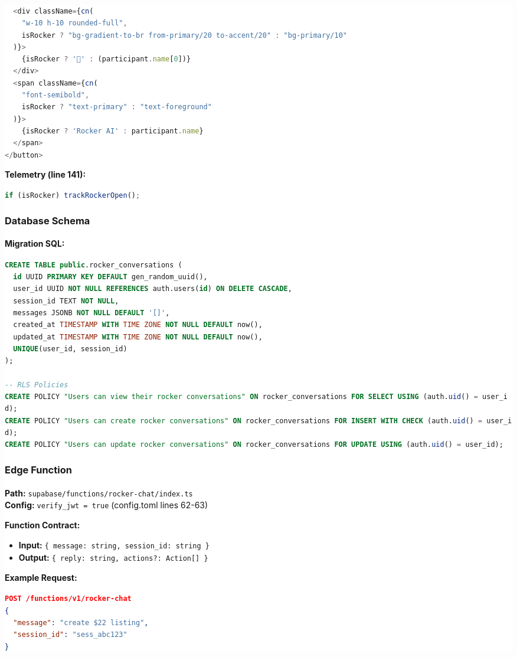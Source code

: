 ```typescript
  <div className={cn(
    "w-10 h-10 rounded-full",
    isRocker ? "bg-gradient-to-br from-primary/20 to-accent/20" : "bg-primary/10"
  )}>
    {isRocker ? '🤠' : (participant.name[0])}
  </div>
  <span className={cn(
    "font-semibold",
    isRocker ? "text-primary" : "text-foreground"
  )}>
    {isRocker ? 'Rocker AI' : participant.name}
  </span>
</button>
```

**Telemetry (line 141):**
```typescript
if (isRocker) trackRockerOpen();
```

### Database Schema

**Migration SQL:**
```sql
CREATE TABLE public.rocker_conversations (
  id UUID PRIMARY KEY DEFAULT gen_random_uuid(),
  user_id UUID NOT NULL REFERENCES auth.users(id) ON DELETE CASCADE,
  session_id TEXT NOT NULL,
  messages JSONB NOT NULL DEFAULT '[]',
  created_at TIMESTAMP WITH TIME ZONE NOT NULL DEFAULT now(),
  updated_at TIMESTAMP WITH TIME ZONE NOT NULL DEFAULT now(),
  UNIQUE(user_id, session_id)
);

-- RLS Policies
CREATE POLICY "Users can view their rocker conversations" ON rocker_conversations FOR SELECT USING (auth.uid() = user_id);
CREATE POLICY "Users can create rocker conversations" ON rocker_conversations FOR INSERT WITH CHECK (auth.uid() = user_id);
CREATE POLICY "Users can update rocker conversations" ON rocker_conversations FOR UPDATE USING (auth.uid() = user_id);
```

### Edge Function

**Path:** `supabase/functions/rocker-chat/index.ts`  
**Config:** `verify_jwt = true` (config.toml lines 62-63)

**Function Contract:**
- **Input:** `{ message: string, session_id: string }`
- **Output:** `{ reply: string, actions?: Action[] }`

**Example Request:**
```json
POST /functions/v1/rocker-chat
{
  "message": "create $22 listing",
  "session_id": "sess_abc123"
}
```
